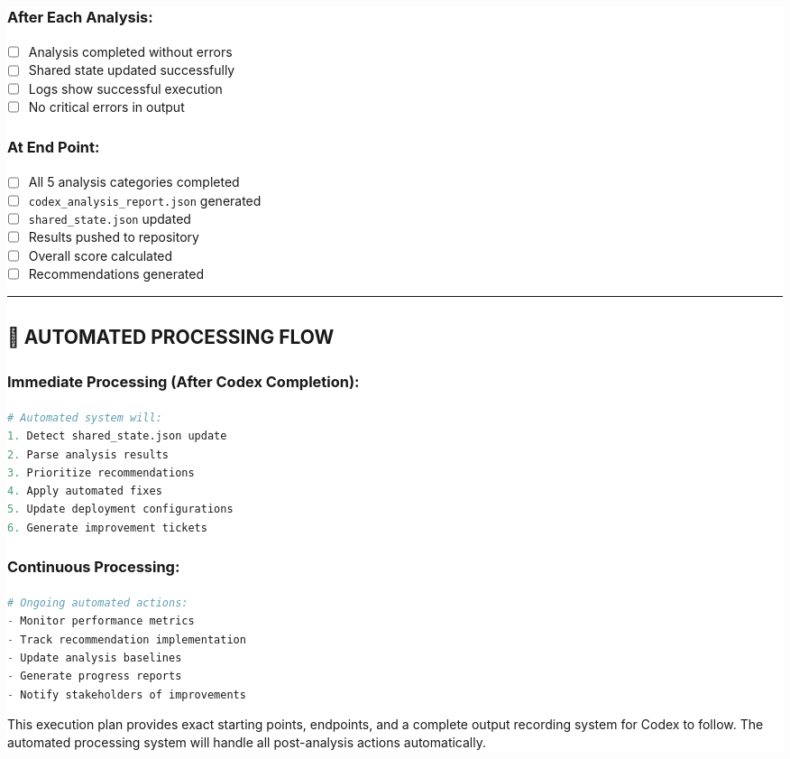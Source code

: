 ### **After Each Analysis:**
- [ ] Analysis completed without errors
- [ ] Shared state updated successfully
- [ ] Logs show successful execution
- [ ] No critical errors in output

### **At End Point:**
- [ ] All 5 analysis categories completed
- [ ] `codex_analysis_report.json` generated
- [ ] `shared_state.json` updated
- [ ] Results pushed to repository
- [ ] Overall score calculated
- [ ] Recommendations generated

---

## 🔄 **AUTOMATED PROCESSING FLOW**

### **Immediate Processing (After Codex Completion):**
```python
# Automated system will:
1. Detect shared_state.json update
2. Parse analysis results
3. Prioritize recommendations
4. Apply automated fixes
5. Update deployment configurations
6. Generate improvement tickets
```

### **Continuous Processing:**
```python
# Ongoing automated actions:
- Monitor performance metrics
- Track recommendation implementation
- Update analysis baselines
- Generate progress reports
- Notify stakeholders of improvements
```

This execution plan provides exact starting points, endpoints, and a complete output recording system for Codex to follow. The automated processing system will handle all post-analysis actions automatically. 